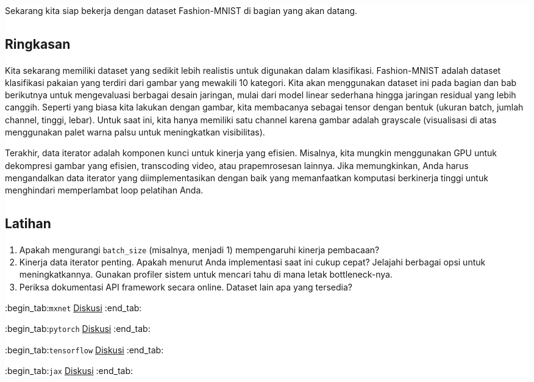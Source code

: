 Sekarang kita siap bekerja dengan dataset Fashion-MNIST di bagian yang akan datang.

## Ringkasan

Kita sekarang memiliki dataset yang sedikit lebih realistis untuk digunakan dalam klasifikasi. Fashion-MNIST adalah dataset klasifikasi pakaian yang terdiri dari gambar yang mewakili 10 kategori. Kita akan menggunakan dataset ini pada bagian dan bab berikutnya untuk mengevaluasi berbagai desain jaringan, mulai dari model linear sederhana hingga jaringan residual yang lebih canggih. Seperti yang biasa kita lakukan dengan gambar, kita membacanya sebagai tensor dengan bentuk (ukuran batch, jumlah channel, tinggi, lebar). Untuk saat ini, kita hanya memiliki satu channel karena gambar adalah grayscale (visualisasi di atas menggunakan palet warna palsu untuk meningkatkan visibilitas).

Terakhir, data iterator adalah komponen kunci untuk kinerja yang efisien. Misalnya, kita mungkin menggunakan GPU untuk dekompresi gambar yang efisien, transcoding video, atau prapemrosesan lainnya. Jika memungkinkan, Anda harus mengandalkan data iterator yang diimplementasikan dengan baik yang memanfaatkan komputasi berkinerja tinggi untuk menghindari memperlambat loop pelatihan Anda.

## Latihan

1. Apakah mengurangi `batch_size` (misalnya, menjadi 1) mempengaruhi kinerja pembacaan?
2. Kinerja data iterator penting. Apakah menurut Anda implementasi saat ini cukup cepat? Jelajahi berbagai opsi untuk meningkatkannya. Gunakan profiler sistem untuk mencari tahu di mana letak bottleneck-nya.
3. Periksa dokumentasi API framework secara online. Dataset lain apa yang tersedia?

:begin_tab:`mxnet`
[Diskusi](https://discuss.d2l.ai/t/48)
:end_tab:

:begin_tab:`pytorch`
[Diskusi](https://discuss.d2l.ai/t/49)
:end_tab:

:begin_tab:`tensorflow`
[Diskusi](https://discuss.d2l.ai/t/224)
:end_tab:

:begin_tab:`jax`
[Diskusi](https://discuss.d2l.ai/t/17980)
:end_tab:
